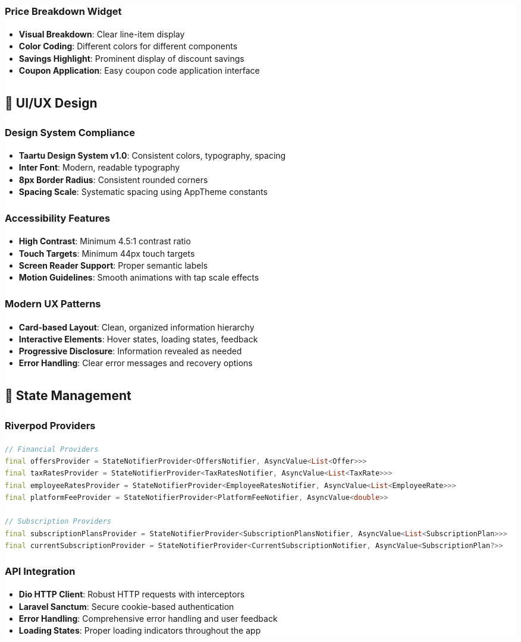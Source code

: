 ### Price Breakdown Widget
- **Visual Breakdown**: Clear line-item display
- **Color Coding**: Different colors for different components
- **Savings Highlight**: Prominent display of discount savings
- **Coupon Application**: Easy coupon code application interface

## 🎨 UI/UX Design

### Design System Compliance
- **Taartu Design System v1.0**: Consistent colors, typography, spacing
- **Inter Font**: Modern, readable typography
- **8px Border Radius**: Consistent rounded corners
- **Spacing Scale**: Systematic spacing using AppTheme constants

### Accessibility Features
- **High Contrast**: Minimum 4.5:1 contrast ratio
- **Touch Targets**: Minimum 44px touch targets
- **Screen Reader Support**: Proper semantic labels
- **Motion Guidelines**: Smooth animations with tap scale effects

### Modern UX Patterns
- **Card-based Layout**: Clean, organized information hierarchy
- **Interactive Elements**: Hover states, loading states, feedback
- **Progressive Disclosure**: Information revealed as needed
- **Error Handling**: Clear error messages and recovery options

## 🔧 State Management

### Riverpod Providers
```dart
// Financial Providers
final offersProvider = StateNotifierProvider<OffersNotifier, AsyncValue<List<Offer>>>
final taxRatesProvider = StateNotifierProvider<TaxRatesNotifier, AsyncValue<List<TaxRate>>>
final employeeRatesProvider = StateNotifierProvider<EmployeeRatesNotifier, AsyncValue<List<EmployeeRate>>>
final platformFeeProvider = StateNotifierProvider<PlatformFeeNotifier, AsyncValue<double>>

// Subscription Providers
final subscriptionPlansProvider = StateNotifierProvider<SubscriptionPlansNotifier, AsyncValue<List<SubscriptionPlan>>>
final currentSubscriptionProvider = StateNotifierProvider<CurrentSubscriptionNotifier, AsyncValue<SubscriptionPlan?>>
```

### API Integration
- **Dio HTTP Client**: Robust HTTP requests with interceptors
- **Laravel Sanctum**: Secure cookie-based authentication
- **Error Handling**: Comprehensive error handling and user feedback
- **Loading States**: Proper loading indicators throughout the app
